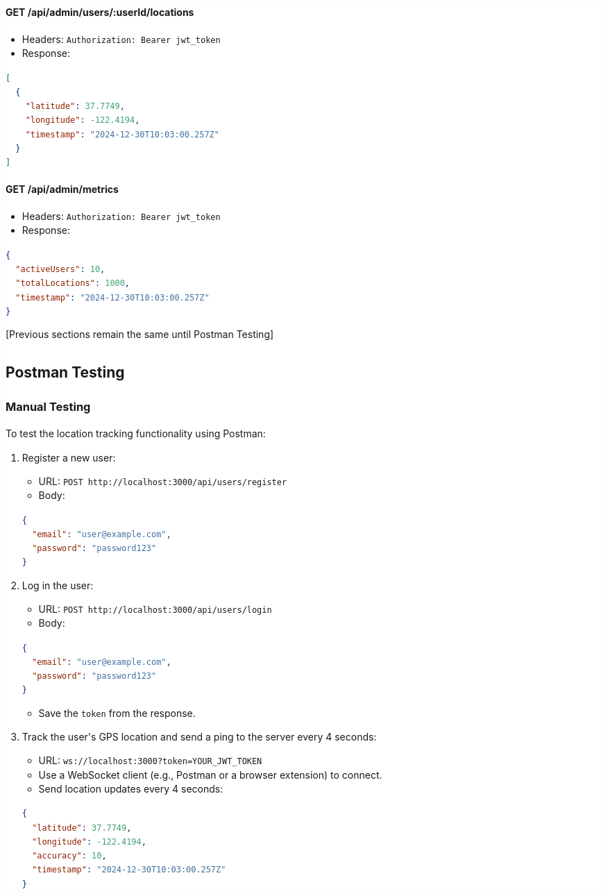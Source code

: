 #### GET /api/admin/users/:userId/locations
- Headers: `Authorization: Bearer jwt_token`
- Response: 
```json
[
  {
    "latitude": 37.7749,
    "longitude": -122.4194,
    "timestamp": "2024-12-30T10:03:00.257Z"
  }
]
```

#### GET /api/admin/metrics
- Headers: `Authorization: Bearer jwt_token`
- Response: 
```json
{
  "activeUsers": 10,
  "totalLocations": 1000,
  "timestamp": "2024-12-30T10:03:00.257Z"
}
```

[Previous sections remain the same until Postman Testing]

## Postman Testing

### Manual Testing
To test the location tracking functionality using Postman:

1. Register a new user:
   - URL: `POST http://localhost:3000/api/users/register`
   - Body: 
   ```json
   {
     "email": "user@example.com",
     "password": "password123"
   }
   ```

2. Log in the user:
   - URL: `POST http://localhost:3000/api/users/login`
   - Body: 
   ```json
   {
     "email": "user@example.com",
     "password": "password123"
   }
   ```
   - Save the `token` from the response.

3. Track the user's GPS location and send a ping to the server every 4 seconds:
   - URL: `ws://localhost:3000?token=YOUR_JWT_TOKEN`
   - Use a WebSocket client (e.g., Postman or a browser extension) to connect.
   - Send location updates every 4 seconds:
   ```json
   {
     "latitude": 37.7749,
     "longitude": -122.4194,
     "accuracy": 10,
     "timestamp": "2024-12-30T10:03:00.257Z"
   }
   ```

